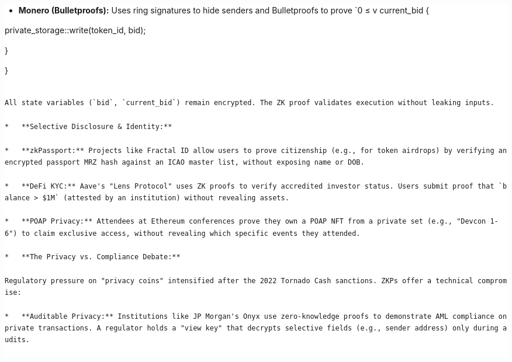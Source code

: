 *   **Monero (Bulletproofs):** Uses ring signatures to hide senders and Bulletproofs to prove `0 ≤ v  current_bid {

private_storage::write(token_id, bid);

}

}

```

All state variables (`bid`, `current_bid`) remain encrypted. The ZK proof validates execution without leaking inputs.

*   **Selective Disclosure & Identity:**

*   **zkPassport:** Projects like Fractal ID allow users to prove citizenship (e.g., for token airdrops) by verifying an encrypted passport MRZ hash against an ICAO master list, without exposing name or DOB.

*   **DeFi KYC:** Aave's "Lens Protocol" uses ZK proofs to verify accredited investor status. Users submit proof that `balance > $1M` (attested by an institution) without revealing assets.

*   **POAP Privacy:** Attendees at Ethereum conferences prove they own a POAP NFT from a private set (e.g., "Devcon 1-6") to claim exclusive access, without revealing which specific events they attended.

*   **The Privacy vs. Compliance Debate:**

Regulatory pressure on "privacy coins" intensified after the 2022 Tornado Cash sanctions. ZKPs offer a technical compromise:

*   **Auditable Privacy:** Institutions like JP Morgan's Onyx use zero-knowledge proofs to demonstrate AML compliance on private transactions. A regulator holds a "view key" that decrypts selective fields (e.g., sender address) only during audits.

